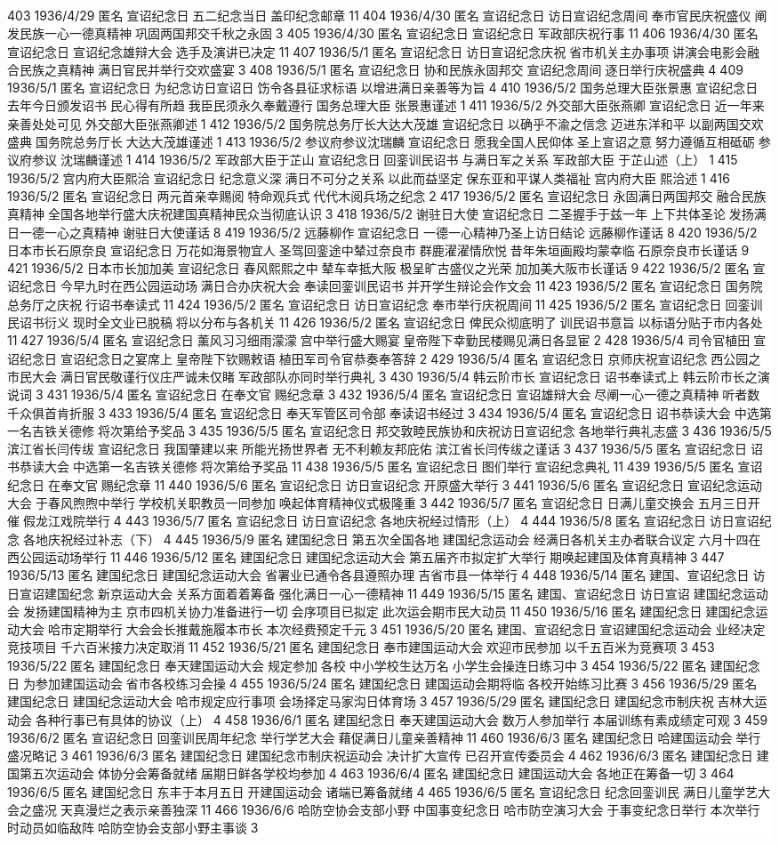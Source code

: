 403	1936/4/29	匿名	宣诏纪念日	五二纪念当日 盖印纪念邮章	11
404	1936/4/30	匿名	宣诏纪念日	访日宣诏纪念周间 奉市官民庆祝盛仪 阐发民族一心一德真精神 巩固两国邦交千秋之永固	3
405	1936/4/30	匿名	宣诏纪念日	宣诏纪念日 军政部庆祝行事	11
406	1936/4/30	匿名	宣诏纪念日	宣诏纪念雄辩大会 选手及演讲已决定	11
407	1936/5/1	匿名	宣诏纪念日	访日宣诏纪念庆祝 省市机关主办事项 讲演会电影会融合民族之真精神 满日官民并举行交欢盛宴	3
408	1936/5/1	匿名	宣诏纪念日	协和民族永固邦交 宣诏纪念周间 逐日举行庆祝盛典	4
409	1936/5/1	匿名	宣诏纪念日	为纪念访日宣诏日 饬令各县征求标语 以增进满日亲善等为旨	4
410	1936/5/2	国务总理大臣张景惠	宣诏纪念日	去年今日颁发诏书 民心得有所趋 我臣民须永久奉戴遵行 国务总理大臣 张景惠谨述	1
411	1936/5/2	外交部大臣张燕卿	宣诏纪念日	近一年来 亲善处处可见 外交部大臣张燕卿述	1
412	1936/5/2	国务院总务厅长大达大茂雄	宣诏纪念日	以确乎不渝之信念 迈进东洋和平 以副两国交欢盛典 国务院总务厅长 大达大茂雄谨述	1
413	1936/5/2	参议府参议沈瑞麟	宣诏纪念日	愿我全国人民仰体 圣上宣诏之意 努力遵循互相砥砺 参议府参议 沈瑞麟谨述	1
414	1936/5/2	军政部大臣于芷山	宣诏纪念日	回銮训民诏书 与满日军之关系 军政部大臣 于芷山述（上）	1
415	1936/5/2	宫内府大臣熙洽	宣诏纪念日	纪念意义深 满日不可分之关系 以此而益坚定 保东亚和平谋人类福祉 宫内府大臣 熙洽述	1
416	1936/5/2	匿名	宣诏纪念日	两元首亲幸赐阅 特命观兵式 代代木阅兵场之纪念	2
417	1936/5/2	匿名	宣诏纪念日	永固满日两国邦交 融合民族真精神 全国各地举行盛大庆祝建国真精神民众当彻底认识	3
418	1936/5/2	谢驻日大使	宣诏纪念日	二圣握手于兹一年 上下共体圣论 发扬满日一德一心之真精神 谢驻日大使谨话	8
419	1936/5/2	远藤柳作	宣诏纪念日	一德一心精神乃圣上访日结论 远藤柳作谨话	8
420	1936/5/2	日本市长石原奈良	宣诏纪念日	万花如海景物宜人 圣驾回銮途中辇过奈良市 群鹿濯濯情欣悦 昔年朱垣画殿均蒙幸临 石原奈良市长谨话	9
421	1936/5/2	日本市长加加美	宣诏纪念日	春风熙熙之中 辇车幸抵大阪 极呈旷古盛仪之光荣 加加美大阪市长谨话	9
422	1936/5/2	匿名	宣诏纪念日	今早九时在西公园运动场 满日合办庆祝大会 奉读回銮训民诏书 并开学生辩论会作文会	11
423	1936/5/2	匿名	宣诏纪念日	国务院总务厅之庆祝 行诏书奉读式	11
424	1936/5/2	匿名	宣诏纪念日	访日宣诏纪念 奉市举行庆祝周间	11
425	1936/5/2	匿名	宣诏纪念日	回銮训民诏书衍义 现时全文业已脱稿 将以分布与各机关	11
426	1936/5/2	匿名	宣诏纪念日	俾民众彻底明了 训民诏书意旨 以标语分贴于市内各处	11
427	1936/5/4	匿名	宣诏纪念日	薰风习习细雨濛濛 宫中举行盛大赐宴 皇帝陛下幸勤民楼赐见满日各显宦	2
428	1936/5/4	司令官植田	宣诏纪念日	宣诏纪念日之宴席上 皇帝陛下钦赐敕语 植田军司令官恭奏奉答辞	2
429	1936/5/4	匿名	宣诏纪念日	京师庆祝宣诏纪念 西公园之市民大会 满日官民敬谨行仪庄严诚未仅睹 军政部队亦同时举行典礼	3
430	1936/5/4	韩云阶市长	宣诏纪念日	诏书奉读式上 韩云阶市长之演说词	3
431	1936/5/4	匿名	宣诏纪念日	在奉文官 赐纪念章	3
432	1936/5/4	匿名	宣诏纪念日	宣诏雄辩大会 尽阐一心一德之真精神 听者数千众俱首肯折服	3
433	1936/5/4	匿名	宣诏纪念日	奉天军管区司令部 奉读诏书经过	3
434	1936/5/4	匿名	宣诏纪念日	诏书恭读大会 中选第一名吉铁关德修 将次第给予奖品	3
435	1936/5/5	匿名	宣诏纪念日	邦交敦睦民族协和庆祝访日宣诏纪念 各地举行典礼志盛	3
436	1936/5/5	滨江省长闫传绂	宣诏纪念日	我国肇建以来 所能光扬世界者 无不利赖友邦庇佑 滨江省长闫传绂之谨话	3
437	1936/5/5	匿名	宣诏纪念日	诏书恭读大会 中选第一名吉铁关德修 将次第给予奖品	11
438	1936/5/5	匿名	宣诏纪念日	图们举行 宣诏纪念典礼	11
439	1936/5/5	匿名	宣诏纪念日	在奉文官 赐纪念章	11
440	1936/5/6	匿名	宣诏纪念日	访日宣诏纪念 开原盛大举行	3
441	1936/5/6	匿名	宣诏纪念日	宣诏纪念运动大会 于春风煦煦中举行 学校机关职教员一同参加 唤起体育精神仪式极隆重	3
442	1936/5/7	匿名	宣诏纪念日	日满儿童交换会 五月三日开催 假龙江戏院举行	4
443	1936/5/7	匿名	宣诏纪念日	访日宣诏纪念 各地庆祝经过情形（上）	4
444	1936/5/8	匿名	宣诏纪念日	访日宣诏纪念 各地庆祝经过补志（下）	4
445	1936/5/9	匿名	建国纪念日	第五次全国各地 建国纪念运动会 经满日各机关主办者联合议定 六月十四在西公园运动场举行	11
446	1936/5/12	匿名	建国纪念日	建国纪念运动大会 第五届齐市拟定扩大举行 期唤起建国及体育真精神	3
447	1936/5/13	匿名	建国纪念日	建国纪念运动大会 省署业已通令各县遵照办理 吉省市县一体举行	4
448	1936/5/14	匿名	建国、宣诏纪念日	访日宣诏建国纪念 新京运动大会 关系方面着着筹备 强化满日一心一德精神	11
449	1936/5/15	匿名	建国、宣诏纪念日	访日宣诏 建国纪念运动会 发扬建国精神为主 京市四机关协力准备进行一切 会序项目已拟定 此次运会期市民大动员	11
450	1936/5/16	匿名	建国纪念日	建国纪念运动大会 哈市定期举行 大会会长推戴施履本市长 本次经费预定千元	3
451	1936/5/20	匿名	建国、宣诏纪念日	宣诏建国纪念运动会 业经决定竞技项目 千六百米接力决定取消	11
452	1936/5/21	匿名	建国纪念日	奉市建国运动大会 欢迎市民参加 以千五百米为竞赛项	3
453	1936/5/22	匿名	建国纪念日	奉天建国运动大会 规定参加 各校 中小学校生达万名 小学生会操连日练习中	3
454	1936/5/22	匿名	建国纪念日	为参加建国运动会 省市各校练习会操	4
455	1936/5/24	匿名	建国纪念日	建国运动会期将临 各校开始练习比赛	3
456	1936/5/29	匿名	建国纪念日	建国纪念运动大会 哈市规定应行事项 会场择定马家沟日体育场	3
457	1936/5/29	匿名	建国纪念日	建国纪念市制庆祝 吉林大运动会 各种行事已有具体的协议（上）	4
458	1936/6/1	匿名	建国纪念日	奉天建国运动大会 数万人参加举行 本届训练有素成绩定可观	3
459	1936/6/2	匿名	宣诏纪念日	回銮训民周年纪念 举行学艺大会 藉促满日儿童亲善精神	11
460	1936/6/3	匿名	建国纪念日	哈建国运动会 举行盛况略记	3
461	1936/6/3	匿名	建国纪念日	建国纪念市制庆祝运动会 决计扩大宣传 已召开宣传委员会	4
462	1936/6/3	匿名	建国纪念日	建国第五次运动会 体协分会筹备就绪 届期日鲜各学校均参加	4
463	1936/6/4	匿名	建国纪念日	建国运动大会 各地正在筹备一切	3
464	1936/6/5	匿名	建国纪念日	东丰于本月五日 开建国运动会 诸端已筹备就绪	4
465	1936/6/5	匿名	宣诏纪念日	纪念回銮训民 满日儿童学艺大会之盛况 天真漫烂之表示亲善独深	11
466	1936/6/6	哈防空协会支部小野	中国事变纪念日	哈市防空演习大会 于事变纪念日举行 本次举行时动员如临敌阵 哈防空协会支部小野主事谈	3